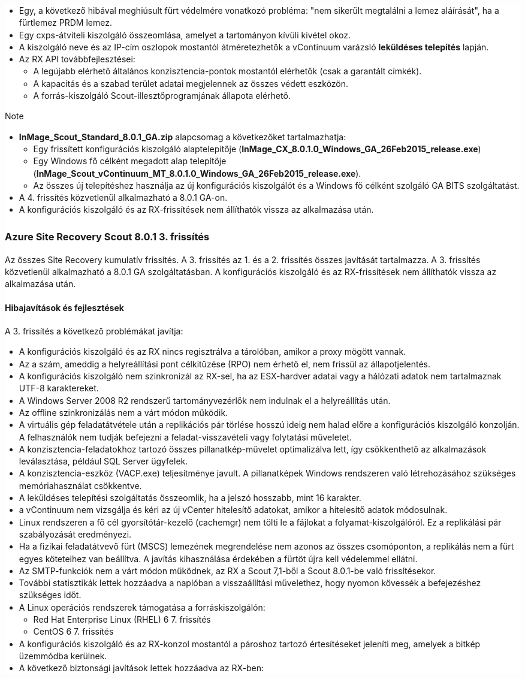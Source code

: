 * Egy, a következő hibával meghiúsult fürt védelmére vonatkozó probléma: "nem sikerült megtalálni a lemez aláírását", ha a fürtlemez PRDM lemez.
* Egy cxps-átviteli kiszolgáló összeomlása, amelyet a tartományon kívüli kivétel okoz.
* A kiszolgáló neve és az IP-cím oszlopok mostantól átméretezhetők a vContinuum varázsló **leküldéses telepítés** lapján.
* Az RX API továbbfejlesztései:
  * A legújabb elérhető általános konzisztencia-pontok mostantól elérhetők (csak a garantált címkék).
  * A kapacitás és a szabad terület adatai megjelennek az összes védett eszközön.
  * A forrás-kiszolgáló Scout-illesztőprogramjának állapota elérhető.

> [!NOTE]
> * **InMage_Scout_Standard_8.0.1_GA.zip** alapcsomag a következőket tartalmazhatja:
>     * Egy frissített konfigurációs kiszolgáló alaptelepítője (**InMage_CX_8.0.1.0_Windows_GA_26Feb2015_release.exe**)
>     * Egy Windows fő célként megadott alap telepítője (**InMage_Scout_vContinuum_MT_8.0.1.0_Windows_GA_26Feb2015_release.exe**).
>     * Az összes új telepítéshez használja az új konfigurációs kiszolgálót és a Windows fő célként szolgáló GA BITS szolgáltatást.
> * A 4. frissítés közvetlenül alkalmazható a 8.0.1 GA-on.
> * A konfigurációs kiszolgáló és az RX-frissítések nem állíthatók vissza az alkalmazása után.


### <a name="azure-site-recovery-scout-801-update-3"></a>Azure Site Recovery Scout 8.0.1 3. frissítés

Az összes Site Recovery kumulatív frissítés. A 3. frissítés az 1. és a 2. frissítés összes javítását tartalmazza. A 3. frissítés közvetlenül alkalmazható a 8.0.1 GA szolgáltatásban. A konfigurációs kiszolgáló és az RX-frissítések nem állíthatók vissza az alkalmazása után.

#### <a name="bug-fixes-and-enhancements"></a>Hibajavítások és fejlesztések
A 3. frissítés a következő problémákat javítja:

* A konfigurációs kiszolgáló és az RX nincs regisztrálva a tárolóban, amikor a proxy mögött vannak.
* Az a szám, ameddig a helyreállítási pont célkitűzése (RPO) nem érhető el, nem frissül az állapotjelentés.
* A konfigurációs kiszolgáló nem szinkronizál az RX-sel, ha az ESX-hardver adatai vagy a hálózati adatok nem tartalmaznak UTF-8 karaktereket.
* A Windows Server 2008 R2 rendszerű tartományvezérlők nem indulnak el a helyreállítás után.
* Az offline szinkronizálás nem a várt módon működik.
* A virtuális gép feladatátvétele után a replikációs pár törlése hosszú ideig nem halad előre a konfigurációs kiszolgáló konzolján. A felhasználók nem tudják befejezni a feladat-visszavételi vagy folytatási műveletet.
* A konzisztencia-feladatokhoz tartozó összes pillanatkép-művelet optimalizálva lett, így csökkenthető az alkalmazások leválasztása, például SQL Server ügyfelek.
* A konzisztencia-eszköz (VACP.exe) teljesítménye javult. A pillanatképek Windows rendszeren való létrehozásához szükséges memóriahasználat csökkentve.
* A leküldéses telepítési szolgáltatás összeomlik, ha a jelszó hosszabb, mint 16 karakter.
* a vContinuum nem vizsgálja és kéri az új vCenter hitelesítő adatokat, amikor a hitelesítő adatok módosulnak.
* Linux rendszeren a fő cél gyorsítótár-kezelő (cachemgr) nem tölti le a fájlokat a folyamat-kiszolgálóról. Ez a replikálási pár szabályozását eredményezi.
* Ha a fizikai feladatátvevő fürt (MSCS) lemezének megrendelése nem azonos az összes csomóponton, a replikálás nem a fürt egyes köteteihez van beállítva. A javítás kihasználása érdekében a fürtöt újra kell védelemmel ellátni.  
* Az SMTP-funkciók nem a várt módon működnek, az RX a Scout 7,1-ből a Scout 8.0.1-be való frissítésekor.
* További statisztikák lettek hozzáadva a naplóban a visszaállítási művelethez, hogy nyomon kövessék a befejezéshez szükséges időt.
* A Linux operációs rendszerek támogatása a forráskiszolgálón:
  * Red Hat Enterprise Linux (RHEL) 6 7. frissítés
  * CentOS 6 7. frissítés
* A konfigurációs kiszolgáló és az RX-konzol mostantól a pároshoz tartozó értesítéseket jeleníti meg, amelyek a bitkép üzemmódba kerülnek.
* A következő biztonsági javítások lettek hozzáadva az RX-ben: